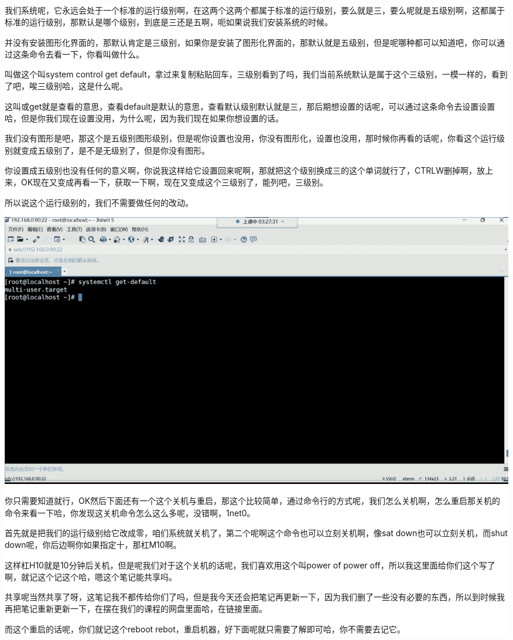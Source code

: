 我们系统呢，它永远会处于一个标准的运行级别啊，在这两个这两个都属于标准的运行级别，要么就是三，要么呢就是五级别啊，这都属于标准的运行级别，那默认是哪个级别，到底是三还是五啊，呃如果说我们安装系统的时候。

并没有安装图形化界面的，那默认肯定是三级别，如果你是安装了图形化界面的，那默认就是五级别，但是呢哪种都可以知道吧，你可以通过这条命令去看一下，你看叫做什么。

叫做这个叫system control get default，拿过来复制粘贴回车，三级别看到了吗，我们当前系统默认是属于这个三级别，一模一样的，看到了吧，唉三级别哈，这是什么呢。

这叫或get就是查看的意思，查看default是默认的意思，查看默认级别默认就是三，那后期想设置的话呢，可以通过这条命令去设置设置哈，但是你我们现在设置没用，为什么呢，因为我们现在如果你想设置的话。

我们没有图形是吧，那这个是五级别图形级别，但是呢你设置也没用，你没有图形化，设置也没用，那时候你再看的话呢，你看这个运行级别就变成五级别了，是不是无级别了，但是你没有图形。

你设置成五级别也没有任何的意义啊，你说我这样给它设置回来呢啊，那就把这个级别换成三的这个单词就行了，CTRLW删掉啊，放上来，OK现在又变成再看一下，获取一下啊，现在又变成这个三级别了，能列吧，三级别。

所以说这个运行级别的，我们不需要做任何的改动。

![](img/6234a15b2f4e38d19009c454ad6f2781_116.png)

你只需要知道就行，OK然后下面还有一个这个关机与重启，那这个比较简单，通过命令行的方式呢，我们怎么关机啊，怎么重启那关机的命令来看一下哈，你发现这关机命令怎么这么多呢，没错啊，1net0。

首先就是把我们的运行级别给它改成零，咱们系统就关机了，第二个呢啊这个命令也可以立刻关机啊，像sat down也可以立刻关机，而shut down呢，你后边啊你如果指定十，那杠M10啊。

这样杠H10就是10分钟后关机，但是呢我们对于这个关机的话呢，我们喜欢用这个叫power of power off，所以我这里面给你们这个写了啊，就记这个记这个哈，嗯这个笔记能共享吗。

共享呢当然共享了呀，这笔记我不都传给你们了吗，但是我今天还会把笔记再更新一下，因为我们删了一些没有必要的东西，所以到时候我再把笔记重新更新一下，在摆在我们的课程的网盘里面哈，在链接里面。

而这个重启的话呢，你们就记这个reboot rebot，重启机器，好下面呢就只需要了解即可哈，你不需要去记它。



